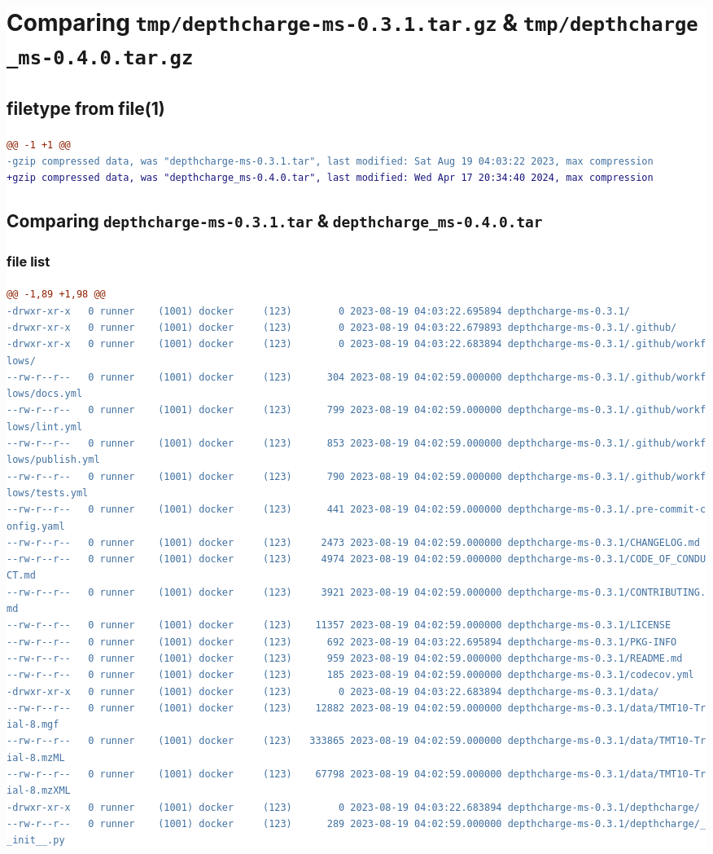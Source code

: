 # Comparing `tmp/depthcharge-ms-0.3.1.tar.gz` & `tmp/depthcharge_ms-0.4.0.tar.gz`

## filetype from file(1)

```diff
@@ -1 +1 @@
-gzip compressed data, was "depthcharge-ms-0.3.1.tar", last modified: Sat Aug 19 04:03:22 2023, max compression
+gzip compressed data, was "depthcharge_ms-0.4.0.tar", last modified: Wed Apr 17 20:34:40 2024, max compression
```

## Comparing `depthcharge-ms-0.3.1.tar` & `depthcharge_ms-0.4.0.tar`

### file list

```diff
@@ -1,89 +1,98 @@
-drwxr-xr-x   0 runner    (1001) docker     (123)        0 2023-08-19 04:03:22.695894 depthcharge-ms-0.3.1/
-drwxr-xr-x   0 runner    (1001) docker     (123)        0 2023-08-19 04:03:22.679893 depthcharge-ms-0.3.1/.github/
-drwxr-xr-x   0 runner    (1001) docker     (123)        0 2023-08-19 04:03:22.683894 depthcharge-ms-0.3.1/.github/workflows/
--rw-r--r--   0 runner    (1001) docker     (123)      304 2023-08-19 04:02:59.000000 depthcharge-ms-0.3.1/.github/workflows/docs.yml
--rw-r--r--   0 runner    (1001) docker     (123)      799 2023-08-19 04:02:59.000000 depthcharge-ms-0.3.1/.github/workflows/lint.yml
--rw-r--r--   0 runner    (1001) docker     (123)      853 2023-08-19 04:02:59.000000 depthcharge-ms-0.3.1/.github/workflows/publish.yml
--rw-r--r--   0 runner    (1001) docker     (123)      790 2023-08-19 04:02:59.000000 depthcharge-ms-0.3.1/.github/workflows/tests.yml
--rw-r--r--   0 runner    (1001) docker     (123)      441 2023-08-19 04:02:59.000000 depthcharge-ms-0.3.1/.pre-commit-config.yaml
--rw-r--r--   0 runner    (1001) docker     (123)     2473 2023-08-19 04:02:59.000000 depthcharge-ms-0.3.1/CHANGELOG.md
--rw-r--r--   0 runner    (1001) docker     (123)     4974 2023-08-19 04:02:59.000000 depthcharge-ms-0.3.1/CODE_OF_CONDUCT.md
--rw-r--r--   0 runner    (1001) docker     (123)     3921 2023-08-19 04:02:59.000000 depthcharge-ms-0.3.1/CONTRIBUTING.md
--rw-r--r--   0 runner    (1001) docker     (123)    11357 2023-08-19 04:02:59.000000 depthcharge-ms-0.3.1/LICENSE
--rw-r--r--   0 runner    (1001) docker     (123)      692 2023-08-19 04:03:22.695894 depthcharge-ms-0.3.1/PKG-INFO
--rw-r--r--   0 runner    (1001) docker     (123)      959 2023-08-19 04:02:59.000000 depthcharge-ms-0.3.1/README.md
--rw-r--r--   0 runner    (1001) docker     (123)      185 2023-08-19 04:02:59.000000 depthcharge-ms-0.3.1/codecov.yml
-drwxr-xr-x   0 runner    (1001) docker     (123)        0 2023-08-19 04:03:22.683894 depthcharge-ms-0.3.1/data/
--rw-r--r--   0 runner    (1001) docker     (123)    12882 2023-08-19 04:02:59.000000 depthcharge-ms-0.3.1/data/TMT10-Trial-8.mgf
--rw-r--r--   0 runner    (1001) docker     (123)   333865 2023-08-19 04:02:59.000000 depthcharge-ms-0.3.1/data/TMT10-Trial-8.mzML
--rw-r--r--   0 runner    (1001) docker     (123)    67798 2023-08-19 04:02:59.000000 depthcharge-ms-0.3.1/data/TMT10-Trial-8.mzXML
-drwxr-xr-x   0 runner    (1001) docker     (123)        0 2023-08-19 04:03:22.683894 depthcharge-ms-0.3.1/depthcharge/
--rw-r--r--   0 runner    (1001) docker     (123)      289 2023-08-19 04:02:59.000000 depthcharge-ms-0.3.1/depthcharge/__init__.py
```